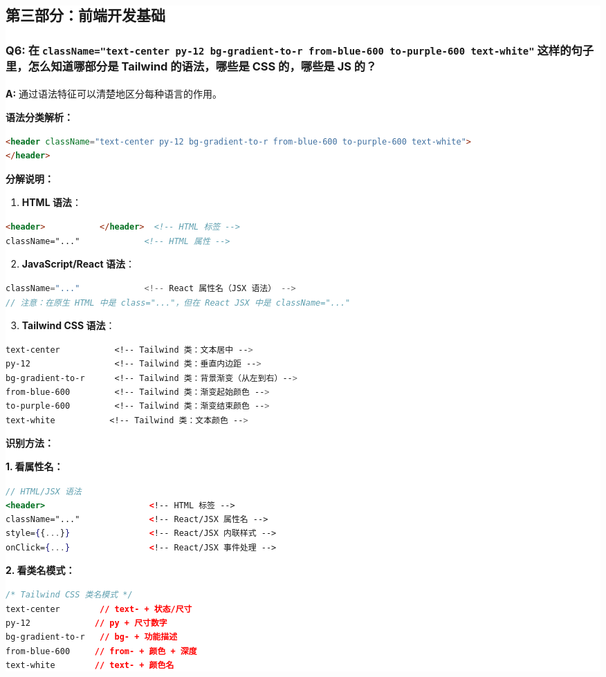 
## 第三部分：前端开发基础

### Q6: 在 `className="text-center py-12 bg-gradient-to-r from-blue-600 to-purple-600 text-white"` 这样的句子里，怎么知道哪部分是 Tailwind 的语法，哪些是 CSS 的，哪些是 JS 的？

**A:** 通过语法特征可以清楚地区分每种语言的作用。

**语法分类解析：**

```html
<header className="text-center py-12 bg-gradient-to-r from-blue-600 to-purple-600 text-white">
</header>
```

**分解说明：**

1. **HTML 语法**：
```html
<header>           </header>  <!-- HTML 标签 -->
className="..."             <!-- HTML 属性 -->
```

2. **JavaScript/React 语法**：
```jsx
className="..."             <!-- React 属性名（JSX 语法） -->
// 注意：在原生 HTML 中是 class="..."，但在 React JSX 中是 className="..."
```

3. **Tailwind CSS 语法**：
```css
text-center           <!-- Tailwind 类：文本居中 -->
py-12                 <!-- Tailwind 类：垂直内边距 -->
bg-gradient-to-r      <!-- Tailwind 类：背景渐变（从左到右）-->
from-blue-600         <!-- Tailwind 类：渐变起始颜色 -->
to-purple-600         <!-- Tailwind 类：渐变结束颜色 -->
text-white           <!-- Tailwind 类：文本颜色 -->
```

**识别方法：**

**1. 看属性名：**
```jsx
// HTML/JSX 语法
<header>                     <!-- HTML 标签 -->
className="..."              <!-- React/JSX 属性名 -->
style={{...}}                <!-- React/JSX 内联样式 -->
onClick={...}                <!-- React/JSX 事件处理 -->
```

**2. 看类名模式：**
```css
/* Tailwind CSS 类名模式 */
text-center        // text- + 状态/尺寸
py-12             // py + 尺寸数字
bg-gradient-to-r   // bg- + 功能描述
from-blue-600     // from- + 颜色 + 深度
text-white        // text- + 颜色名
```
